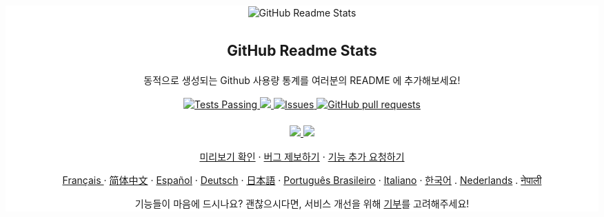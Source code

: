 <p align="center">
 <img width="100px" src="https://res.cloudinary.com/swordwielder/image/upload/v1594908242/logo_ccswme.svg" align="center" alt="GitHub Readme Stats" />
 <h2 align="center">GitHub Readme Stats</h2>
 <p align="center">동적으로 생성되는 Github 사용량 통계를 여러분의 README 에 추가해보세요!</p>
</p>
  <p align="center">
    <a href="https://github.com/swordwielder/github-readme-stats/actions">
      <img alt="Tests Passing" src="https://github.com/swordwielder/github-readme-stats/workflows/Test/badge.svg" />
    </a>
    <a href="https://codecov.io/gh/swordwielder/github-readme-stats">
      <img src="https://codecov.io/gh/swordwielder/github-readme-stats/branch/master/graph/badge.svg" />
    </a>
    <a href="https://github.com/swordwielder/github-readme-stats/issues">
      <img alt="Issues" src="https://img.shields.io/github/issues/swordwielder/github-readme-stats?color=0088ff" />
    </a>
    <a href="https://github.com/swordwielder/github-readme-stats/pulls">
      <img alt="GitHub pull requests" src="https://img.shields.io/github/issues-pr/swordwielder/github-readme-stats?color=0088ff" />
    </a>
    <br />
    <br />
    <a href="https://a.paddle.com/v2/click/16413/119403?link=1227">
      <img src="https://img.shields.io/badge/Supported%20by-VSCode%20Power%20User%20%E2%86%92-gray.svg?colorA=655BE1&colorB=4F44D6&style=for-the-badge"/>
    </a>
    <a href="https://a.paddle.com/v2/click/16413/119403?link=2345">
      <img src="https://img.shields.io/badge/Supported%20by-Node%20Cli.com%20%E2%86%92-gray.svg?colorA=61c265&colorB=4CAF50&style=for-the-badge"/>
    </a>
  </p>

  <p align="center">
    <a href="#미리보기">미리보기 확인</a>
    ·
    <a href="https://github.com/swordwielder/github-readme-stats/issues/new/choose">버그 제보하기</a>
    ·
    <a href="https://github.com/swordwielder/github-readme-stats/issues/new/choose">기능 추가 요청하기</a>
  </p>
  <p align="center">
    <a href="/docs/readme_fr.md">Français </a>
    ·
    <a href="/docs/readme_cn.md">简体中文</a>
    ·
    <a href="/docs/readme_es.md">Español</a>
    ·
    <a href="/docs/readme_de.md">Deutsch</a>
    ·
    <a href="/docs/readme_ja.md">日本語</a>
    ·
    <a href="/docs/readme_pt-BR.md">Português Brasileiro</a>
    ·
    <a href="/docs/readme_it.md">Italiano</a>
    ·
    <a href="/docs/readme_kr.md">한국어</a>
    .
    <a href="/docs/readme_nl.md">Nederlands</a>
    .
    <a href="/docs/readme_np.md">नेपाली</a>
  </p>
</p>
<p align="center">기능들이 마음에 드시나요? 괜찮으시다면, 서비스 개선을 위해 <a href="https://www.paypal.me/swordwielder">기부</a>를 고려해주세요!

